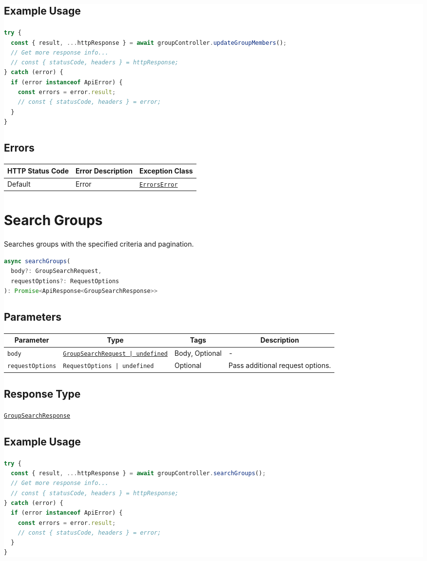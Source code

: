 ## Example Usage

```ts
try {
  const { result, ...httpResponse } = await groupController.updateGroupMembers();
  // Get more response info...
  // const { statusCode, headers } = httpResponse;
} catch (error) {
  if (error instanceof ApiError) {
    const errors = error.result;
    // const { statusCode, headers } = error;
  }
}
```

## Errors

| HTTP Status Code | Error Description | Exception Class |
|  --- | --- | --- |
| Default | Error | [`ErrorsError`](../../doc/models/errors-error.md) |


# Search Groups

Searches groups with the specified criteria and pagination.

```ts
async searchGroups(
  body?: GroupSearchRequest,
  requestOptions?: RequestOptions
): Promise<ApiResponse<GroupSearchResponse>>
```

## Parameters

| Parameter | Type | Tags | Description |
|  --- | --- | --- | --- |
| `body` | [`GroupSearchRequest \| undefined`](../../doc/models/group-search-request.md) | Body, Optional | - |
| `requestOptions` | `RequestOptions \| undefined` | Optional | Pass additional request options. |

## Response Type

[`GroupSearchResponse`](../../doc/models/group-search-response.md)

## Example Usage

```ts
try {
  const { result, ...httpResponse } = await groupController.searchGroups();
  // Get more response info...
  // const { statusCode, headers } = httpResponse;
} catch (error) {
  if (error instanceof ApiError) {
    const errors = error.result;
    // const { statusCode, headers } = error;
  }
}
```
